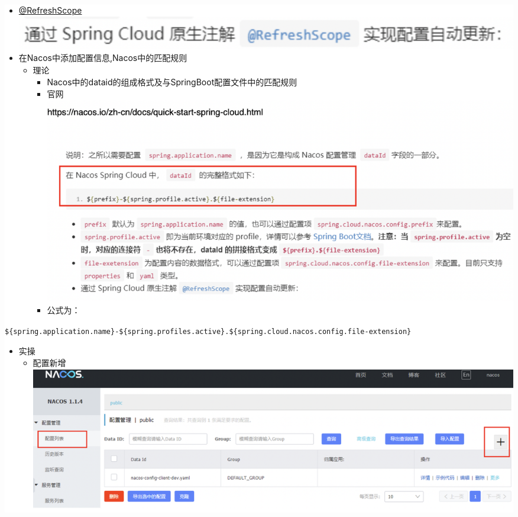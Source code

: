 
   -  [@RefreshScope ](/RefreshScope ) 
![image-20220518151957409.png](images/1659951123799-e8a2b740-c395-438a-85d1-a11d2978ff1e.png)
-  在Nacos中添加配置信息,Nacos中的匹配规则 
   -  理论 
      -  Nacos中的dataid的组成格式及与SpringBoot配置文件中的匹配规则 
      -  官网
![image-20220518152106935.png](images/1659951143219-3dfd6aaa-df46-42df-bceb-0703b91f329c.png)
      -  公式为： 
```xml
${spring.application.name}-${spring.profiles.active}.${spring.cloud.nacos.config.file-extension}
```

   -  实操 
      -  配置新增 ![image-20220518152459610.png](images/1659951155147-e1bf8dad-3607-4450-83f5-7db49720fbd7.png)